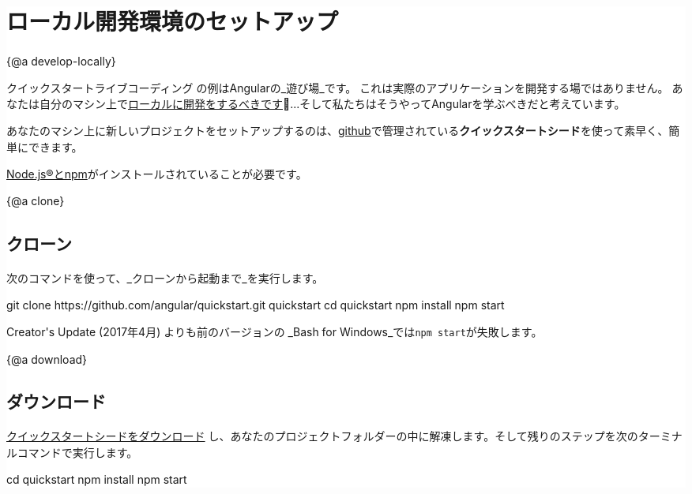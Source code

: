 # ローカル開発環境のセットアップ

{@a develop-locally}

<live-example name=quickstart>クイックスタートライブコーディング</live-example> の例はAngularの_遊び場_です。
これは実際のアプリケーションを開発する場ではありません。
あなたは自分のマシン上で[ローカルに開発をするべきです](guide/setup#why-locally "なぜローカルで開発するのか")...そして私たちはそうやってAngularを学ぶべきだと考えています。

あなたのマシン上に新しいプロジェクトをセットアップするのは、[github](https://github.com/angular/quickstart "github上のクイックスタートリポジトリをインストール")で管理されている**クイックスタートシード**を使って素早く、簡単にできます。

[Node.js®とnpm](guide/setup#install-prerequisites "Node.jsとnpmがない場合は?")がインストールされていることが必要です。

{@a clone}


## クローン

次のコマンドを使って、_クローンから起動まで_を実行します。


<code-example language="sh" class="code-shell">
  git clone https://github.com/angular/quickstart.git quickstart
  cd quickstart
  npm install
  npm start

</code-example>



<div class="alert is-important">



Creator's Update (2017年4月) よりも前のバージョンの _Bash for Windows_では`npm start`が失敗します。


</div>



{@a download}


## ダウンロード
<a href="https://github.com/angular/quickstart/archive/master.zip" title="クイックスタートシードリポジトリをダウンロード">クイックスタートシードをダウンロード</a>
し、あなたのプロジェクトフォルダーの中に解凍します。そして残りのステップを次のターミナルコマンドで実行します。


<code-example language="sh" class="code-shell">
  cd quickstart
  npm install
  npm start

</code-example>


